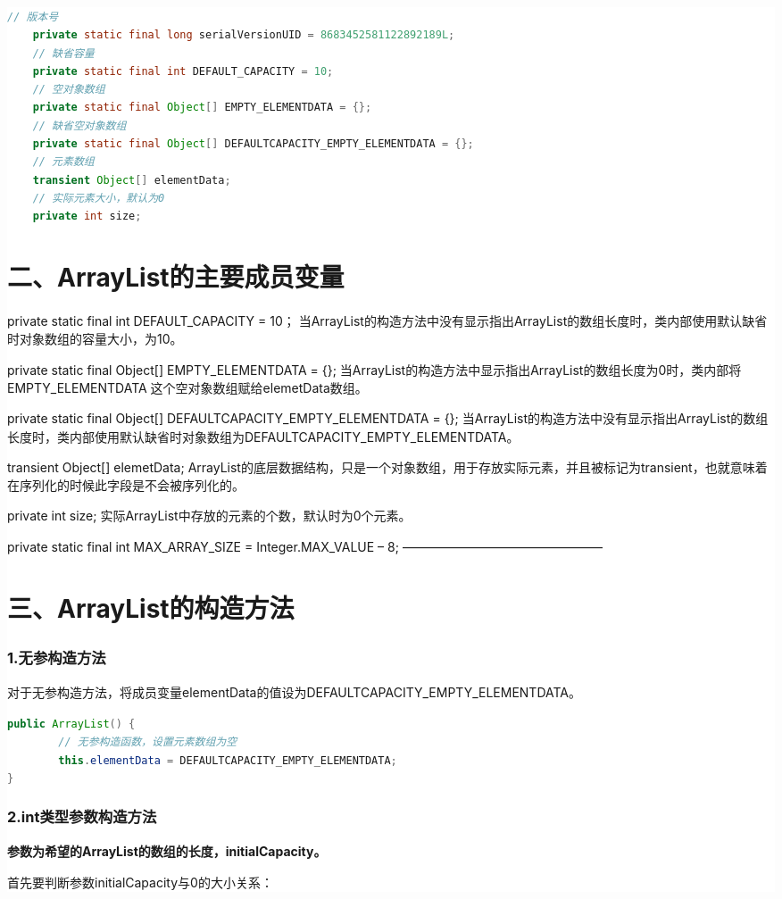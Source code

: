 ```java
// 版本号
    private static final long serialVersionUID = 8683452581122892189L;
    // 缺省容量
    private static final int DEFAULT_CAPACITY = 10;
    // 空对象数组
    private static final Object[] EMPTY_ELEMENTDATA = {};
    // 缺省空对象数组
    private static final Object[] DEFAULTCAPACITY_EMPTY_ELEMENTDATA = {};
    // 元素数组
    transient Object[] elementData;
    // 实际元素大小，默认为0
    private int size;
```

# 二、ArrayList的主要成员变量

private static final int DEFAULT_CAPACITY = 10；
当ArrayList的构造方法中没有显示指出ArrayList的数组长度时，类内部使用默认缺省时对象数组的容量大小，为10。

private static final Object[] EMPTY_ELEMENTDATA = {};
当ArrayList的构造方法中显示指出ArrayList的数组长度为0时，类内部将EMPTY_ELEMENTDATA 这个空对象数组赋给elemetData数组。

private static final Object[] DEFAULTCAPACITY_EMPTY_ELEMENTDATA = {};
当ArrayList的构造方法中没有显示指出ArrayList的数组长度时，类内部使用默认缺省时对象数组为DEFAULTCAPACITY_EMPTY_ELEMENTDATA。

transient Object[] elemetData;
ArrayList的底层数据结构，只是一个对象数组，用于存放实际元素，并且被标记为transient，也就意味着在序列化的时候此字段是不会被序列化的。

private int size;
实际ArrayList中存放的元素的个数，默认时为0个元素。

private static final int MAX_ARRAY_SIZE = Integer.MAX_VALUE – 8;
————————————————

# 三、ArrayList的构造方法

### 1.无参构造方法

对于无参构造方法，将成员变量elementData的值设为DEFAULTCAPACITY_EMPTY_ELEMENTDATA。

```java
public ArrayList() { 
        // 无参构造函数，设置元素数组为空 
        this.elementData = DEFAULTCAPACITY_EMPTY_ELEMENTDATA;
}
```

### 2.int类型参数构造方法

**参数为希望的ArrayList的数组的长度，initialCapacity。**

首先要判断参数initialCapacity与0的大小关系：
